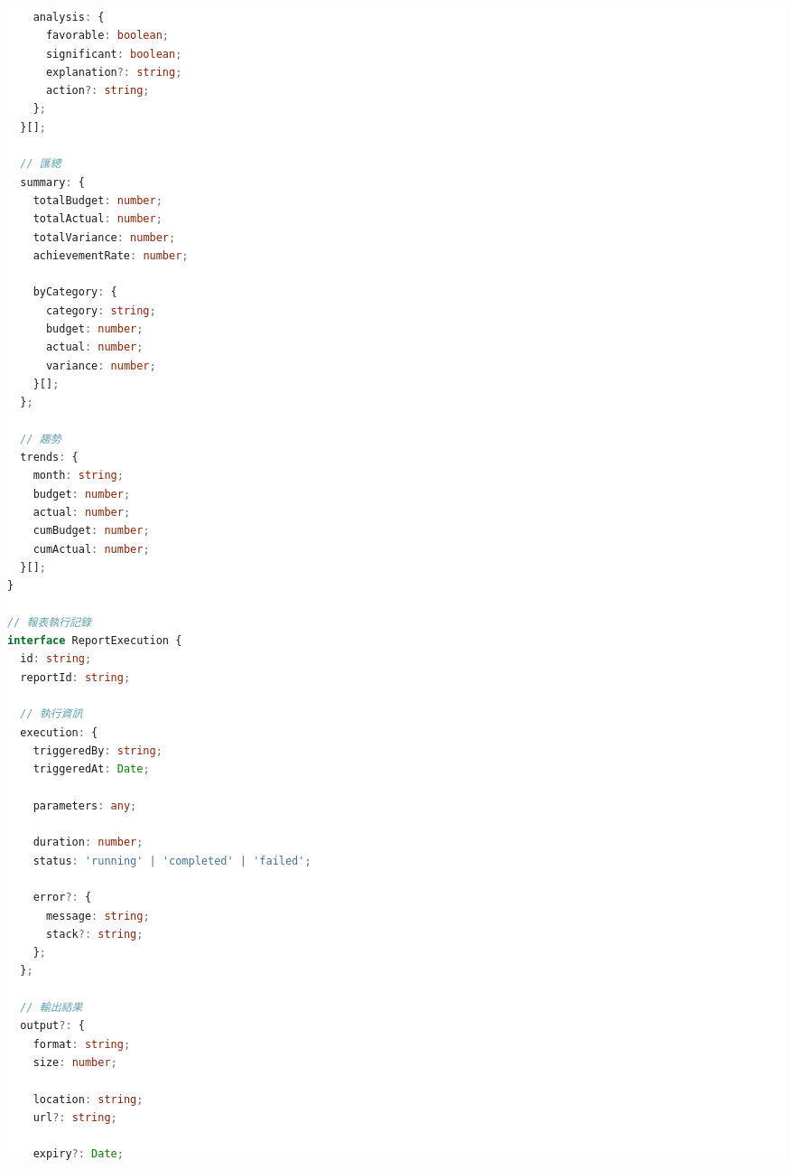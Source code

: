 ```typescript
    analysis: {
      favorable: boolean;
      significant: boolean;
      explanation?: string;
      action?: string;
    };
  }[];
  
  // 匯總
  summary: {
    totalBudget: number;
    totalActual: number;
    totalVariance: number;
    achievementRate: number;
    
    byCategory: {
      category: string;
      budget: number;
      actual: number;
      variance: number;
    }[];
  };
  
  // 趨勢
  trends: {
    month: string;
    budget: number;
    actual: number;
    cumBudget: number;
    cumActual: number;
  }[];
}

// 報表執行記錄
interface ReportExecution {
  id: string;
  reportId: string;
  
  // 執行資訊
  execution: {
    triggeredBy: string;
    triggeredAt: Date;
    
    parameters: any;
    
    duration: number;
    status: 'running' | 'completed' | 'failed';
    
    error?: {
      message: string;
      stack?: string;
    };
  };
  
  // 輸出結果
  output?: {
    format: string;
    size: number;
    
    location: string;
    url?: string;
    
    expiry?: Date;
```